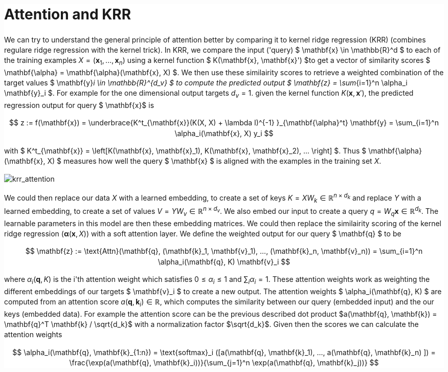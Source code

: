 # Attention and KRR

We can try to understand the general principle of attention better by comparing it to kernel ridge regression (KRR) (combines regulare ridge regression with the kernel trick).
In KRR, we compare the input ('query) $ \mathbf{x} \in \mathbb{R}^d $ to each of the training examples $X = (\mathbf{x}_1, ..., \mathbf{x}_n)$ using a kernel function $ K(\mathbf{x}, \mathbf{x}') $to get a vector of similarity scores $ \mathbf{\alpha} = \mathbf{\alpha}(\mathbf{x}, X) $.
We then use these similairity scores to retrieve a weighted combination of the target values $ \mathbf{y}_i \in \mathbb{R}^{d_v} $ to compute the predicted output $ \mathbf{z} = \sum_{i=1}^n \alpha_i \mathbf{y}_i $.
For example for the one dimensional output targets $d_v = 1$. 
given the kernel function $K(\mathbf{x}, \mathbf{x}')$, the predicted regression output for query $ \mathbf{x}$ is 

$$
z := f(\mathbf{x}) = \underbrace{K^t_{\mathbf{x}}(K(X, X) + \lambda I)^{-1} }_{\mathbf{\alpha}^t} \mathbf{y} = \sum_{i=1}^n \alpha_i(\mathbf{x}, X) y_i
$$

with  $ K^t_{\mathbf{x}} = \left[K(\mathbf{x}, \mathbf{x}_1), K(\mathbf{x}, \mathbf{x}_2), ... \right] $. Thus  $ \mathbf{\alpha}(\mathbf{x}, X)  $ measures how well the query $ \mathbf{x} $ is aligned with the examples in the training set $X$.

![krr_attention](../images/krr_attention.png)

We could then replace our data $X$ with a learned embedding, to create a set of keys $K = X W_k \in \mathbb{R}^{n \times d_k}$ and replace $Y$ with a learned embedding, to create a set of values $V = Y W_v \in \mathbb{R}^{n \times d_v}$.
We also embed our input to create a query $q = W_q \mathbf{x} \in \mathbb{R}^{d_k}$.
The learnable parameters in this model are then these embedding matrices.
We could then replace the similairity scoring of the kernel ridge regression ($\mathbf{\alpha}(\mathbf{x}, X)$) with a soft attention layer.
We define the weighted output for our query $ \mathbf{q} $ to be

$$
\mathbf{z} := \text{Attn}(\mathbf{q}, (\mathbf{k}_1, \mathbf{v}_1), ..., (\mathbf{k}_n, \mathbf{v}_n)) = \sum_{i=1}^n \alpha_i(\mathbf{q}, K) \mathbf{v}_i
$$

where $\alpha_i(\mathbf{q}, K)$ is the i'th attention weight which satisfies $0 \leq \alpha_i \leq 1$ and $\sum_{i} \alpha_i = 1$. 
These attention weights work as weighting the different embeddings of our targets $ \mathbf{v}_i $ to create a new output.
The attention weights $ \alpha_i(\mathbf{q}, K) $ are computed from an attention score $a(\mathbf{q}, \mathbf{k}_i) \in \mathbb{R}$, which computes the similarity between our query (embedded input) and the our keys (embedded data).
For example the attention score can be the previous described dot product $a(\mathbf{q}, \mathbf{k}) = \mathbf{q}^T \mathbf{k} / \sqrt{d_k}$ with a normalization factor $\sqrt{d_k}$.
Given then the scores we can calculate the attention weights

$$
\alpha_i(\mathbf{q}, \mathbf{k}_{1:n}) = \text{softmax}_i ([a(\mathbf{q}, \mathbf{k}_1), ..., a(\mathbf{q}, \mathbf{k}_n) ]) = \frac{\exp(a(\mathbf{q}, \mathbf{k}_i))}{\sum_{j=1}^n \exp(a(\mathbf{q}, \mathbf{k}_j))}
$$

